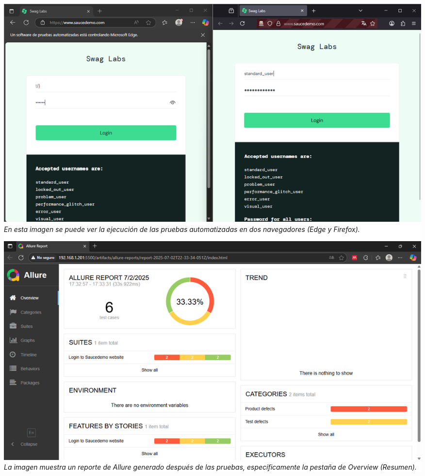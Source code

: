 ![Captura de pantalla de la ejecución de las pruebas en los navegadores](/docs/images/tests-execution.png)
*En esta imagen se puede ver la ejecución de las pruebas automatizadas en dos navegadores (Edge y Firefox).*

![Captura de pantalla de la pestaña resumen en el reporte de Allure](/docs/images/report-overview.png)
*La imagen muestra un reporte de Allure generado después de las pruebas, específicamente la pestaña de Overview (Resumen).*

